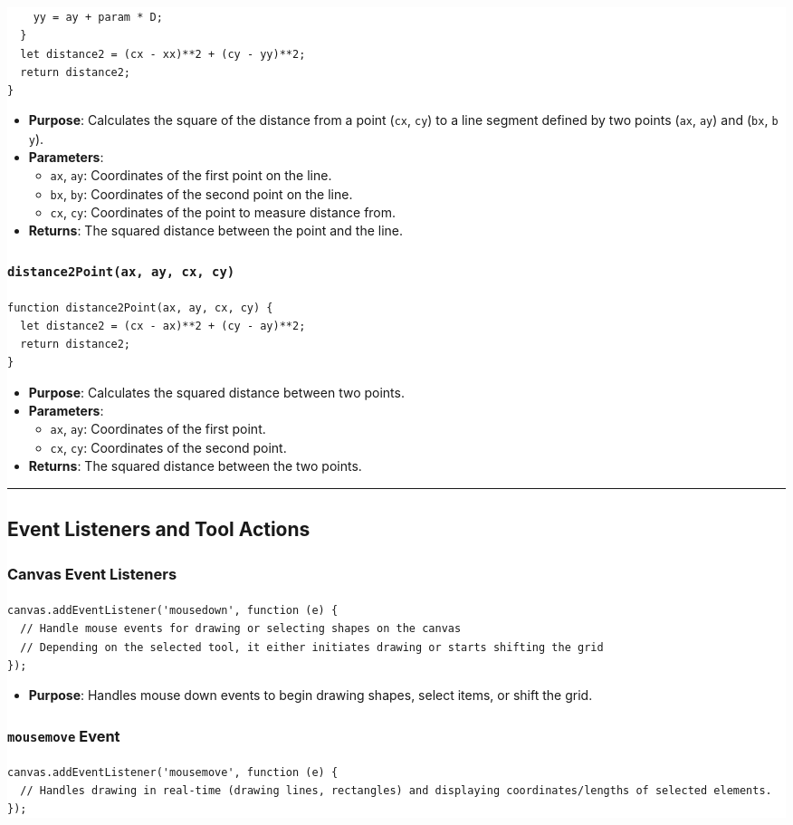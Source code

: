 ```
    yy = ay + param * D;
  }
  let distance2 = (cx - xx)**2 + (cy - yy)**2;
  return distance2;
}

```

- **Purpose**: Calculates the square of the distance from a point (`cx`, `cy`) to a line segment defined by two points (`ax`, `ay`) and (`bx`, `by`).
- **Parameters**:
    - `ax`, `ay`: Coordinates of the first point on the line.
    - `bx`, `by`: Coordinates of the second point on the line.
    - `cx`, `cy`: Coordinates of the point to measure distance from.
- **Returns**: The squared distance between the point and the line.

### `distance2Point(ax, ay, cx, cy)`

```
function distance2Point(ax, ay, cx, cy) {
  let distance2 = (cx - ax)**2 + (cy - ay)**2;
  return distance2;
}

```

- **Purpose**: Calculates the squared distance between two points.
- **Parameters**:
    - `ax`, `ay`: Coordinates of the first point.
    - `cx`, `cy`: Coordinates of the second point.
- **Returns**: The squared distance between the two points.

---

## Event Listeners and Tool Actions

### Canvas Event Listeners

```
canvas.addEventListener('mousedown', function (e) {
  // Handle mouse events for drawing or selecting shapes on the canvas
  // Depending on the selected tool, it either initiates drawing or starts shifting the grid
});

```

- **Purpose**: Handles mouse down events to begin drawing shapes, select items, or shift the grid.

### `mousemove` Event

```
canvas.addEventListener('mousemove', function (e) {
  // Handles drawing in real-time (drawing lines, rectangles) and displaying coordinates/lengths of selected elements.
});

```
